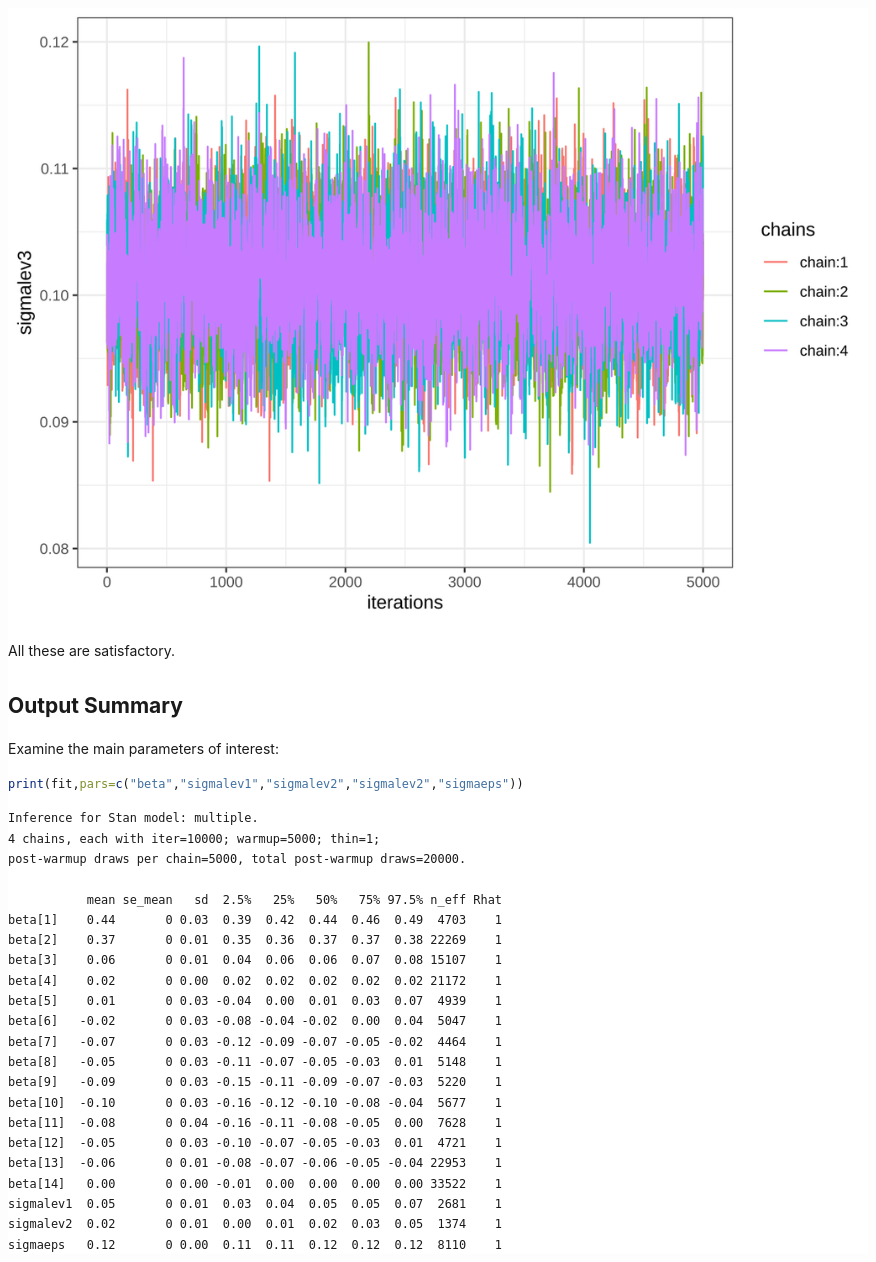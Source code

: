![](figs/jspmstanid-1..svg)

All these are satisfactory.

## Output Summary

Examine the main parameters of interest:

``` r
print(fit,pars=c("beta","sigmalev1","sigmalev2","sigmalev2","sigmaeps"))
```

    Inference for Stan model: multiple.
    4 chains, each with iter=10000; warmup=5000; thin=1; 
    post-warmup draws per chain=5000, total post-warmup draws=20000.

               mean se_mean   sd  2.5%   25%   50%   75% 97.5% n_eff Rhat
    beta[1]    0.44       0 0.03  0.39  0.42  0.44  0.46  0.49  4703    1
    beta[2]    0.37       0 0.01  0.35  0.36  0.37  0.37  0.38 22269    1
    beta[3]    0.06       0 0.01  0.04  0.06  0.06  0.07  0.08 15107    1
    beta[4]    0.02       0 0.00  0.02  0.02  0.02  0.02  0.02 21172    1
    beta[5]    0.01       0 0.03 -0.04  0.00  0.01  0.03  0.07  4939    1
    beta[6]   -0.02       0 0.03 -0.08 -0.04 -0.02  0.00  0.04  5047    1
    beta[7]   -0.07       0 0.03 -0.12 -0.09 -0.07 -0.05 -0.02  4464    1
    beta[8]   -0.05       0 0.03 -0.11 -0.07 -0.05 -0.03  0.01  5148    1
    beta[9]   -0.09       0 0.03 -0.15 -0.11 -0.09 -0.07 -0.03  5220    1
    beta[10]  -0.10       0 0.03 -0.16 -0.12 -0.10 -0.08 -0.04  5677    1
    beta[11]  -0.08       0 0.04 -0.16 -0.11 -0.08 -0.05  0.00  7628    1
    beta[12]  -0.05       0 0.03 -0.10 -0.07 -0.05 -0.03  0.01  4721    1
    beta[13]  -0.06       0 0.01 -0.08 -0.07 -0.06 -0.05 -0.04 22953    1
    beta[14]   0.00       0 0.00 -0.01  0.00  0.00  0.00  0.00 33522    1
    sigmalev1  0.05       0 0.01  0.03  0.04  0.05  0.05  0.07  2681    1
    sigmalev2  0.02       0 0.01  0.00  0.01  0.02  0.03  0.05  1374    1
    sigmaeps   0.12       0 0.00  0.11  0.11  0.12  0.12  0.12  8110    1
